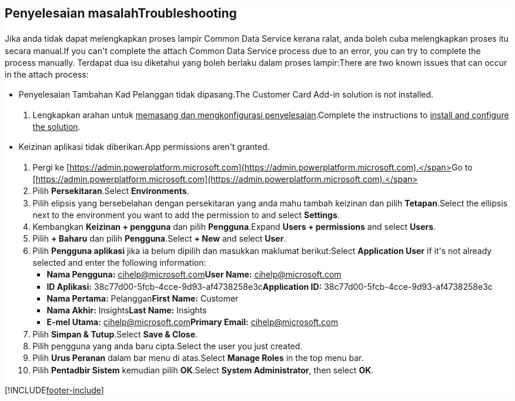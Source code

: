 ## <a name="troubleshooting"></a><span data-ttu-id="8e1b1-179">Penyelesaian masalah</span><span class="sxs-lookup"><span data-stu-id="8e1b1-179">Troubleshooting</span></span>

<span data-ttu-id="8e1b1-180">Jika anda tidak dapat melengkapkan proses lampir Common Data Service kerana ralat, anda boleh cuba melengkapkan proses itu secara manual.</span><span class="sxs-lookup"><span data-stu-id="8e1b1-180">If you can't complete the attach Common Data Service process due to an error, you can try to complete the process manually.</span></span> <span data-ttu-id="8e1b1-181">Terdapat dua isu diketahui yang boleh berlaku dalam proses lampir:</span><span class="sxs-lookup"><span data-stu-id="8e1b1-181">There are two known issues that can occur in the attach process:</span></span>

- <span data-ttu-id="8e1b1-182">Penyelesaian Tambahan Kad Pelanggan tidak dipasang.</span><span class="sxs-lookup"><span data-stu-id="8e1b1-182">The Customer Card Add-in solution is not installed.</span></span>
    1. <span data-ttu-id="8e1b1-183">Lengkapkan arahan untuk [memasang dan mengkonfigurasi penyelesaian](customer-card-add-in.md).</span><span class="sxs-lookup"><span data-stu-id="8e1b1-183">Complete the instructions to [install and configure the solution](customer-card-add-in.md).</span></span>

- <span data-ttu-id="8e1b1-184">Keizinan aplikasi tidak diberikan.</span><span class="sxs-lookup"><span data-stu-id="8e1b1-184">App permissions aren't granted.</span></span>
    1. <span data-ttu-id="8e1b1-185">Pergi ke [https://admin.powerplatform.microsoft.com](https://admin.powerplatform.microsoft.com).</span><span class="sxs-lookup"><span data-stu-id="8e1b1-185">Go to [https://admin.powerplatform.microsoft.com](https://admin.powerplatform.microsoft.com).</span></span>
    1. <span data-ttu-id="8e1b1-186">Pilih **Persekitaran**.</span><span class="sxs-lookup"><span data-stu-id="8e1b1-186">Select **Environments**.</span></span>
    1. <span data-ttu-id="8e1b1-187">Pilih elipsis yang bersebelahan dengan persekitaran yang anda mahu tambah keizinan dan pilih **Tetapan**.</span><span class="sxs-lookup"><span data-stu-id="8e1b1-187">Select the ellipsis next to the environment you want to add the permission to and select **Settings**.</span></span>
    1. <span data-ttu-id="8e1b1-188">Kembangkan **Keizinan + pengguna** dan pilih **Pengguna**.</span><span class="sxs-lookup"><span data-stu-id="8e1b1-188">Expand **Users + permissions** and select **Users**.</span></span>
    1. <span data-ttu-id="8e1b1-189">Pilih **+ Baharu** dan pilih **Pengguna**.</span><span class="sxs-lookup"><span data-stu-id="8e1b1-189">Select **+ New** and select **User**.</span></span>
    1. <span data-ttu-id="8e1b1-190">Pilih **Pengguna aplikasi** jika ia belum dipilih dan masukkan maklumat berikut:</span><span class="sxs-lookup"><span data-stu-id="8e1b1-190">Select **Application User** if it's not already selected and enter the following information:</span></span>
        - <span data-ttu-id="8e1b1-191">**Nama Pengguna:** cihelp@microsoft.com</span><span class="sxs-lookup"><span data-stu-id="8e1b1-191">**User Name:** cihelp@microsoft.com</span></span>
        - <span data-ttu-id="8e1b1-192">**ID Aplikasi:** 38c77d00-5fcb-4cce-9d93-af4738258e3c</span><span class="sxs-lookup"><span data-stu-id="8e1b1-192">**Application ID:** 38c77d00-5fcb-4cce-9d93-af4738258e3c</span></span>
        - <span data-ttu-id="8e1b1-193">**Nama Pertama:** Pelanggan</span><span class="sxs-lookup"><span data-stu-id="8e1b1-193">**First Name:** Customer</span></span>
        - <span data-ttu-id="8e1b1-194">**Nama Akhir:** Insights</span><span class="sxs-lookup"><span data-stu-id="8e1b1-194">**Last Name:** Insights</span></span>
        - <span data-ttu-id="8e1b1-195">**E-mel Utama:** cihelp@microsoft.com</span><span class="sxs-lookup"><span data-stu-id="8e1b1-195">**Primary Email:** cihelp@microsoft.com</span></span>
    1. <span data-ttu-id="8e1b1-196">Pilih **Simpan & Tutup**.</span><span class="sxs-lookup"><span data-stu-id="8e1b1-196">Select **Save & Close**.</span></span>
    1. <span data-ttu-id="8e1b1-197">Pilih pengguna yang anda baru cipta.</span><span class="sxs-lookup"><span data-stu-id="8e1b1-197">Select the user you just created.</span></span>
    1. <span data-ttu-id="8e1b1-198">Pilih **Urus Peranan** dalam bar menu di atas.</span><span class="sxs-lookup"><span data-stu-id="8e1b1-198">Select **Manage Roles** in the top menu bar.</span></span>
    1. <span data-ttu-id="8e1b1-199">Pilih **Pentadbir Sistem** kemudian pilih **OK**.</span><span class="sxs-lookup"><span data-stu-id="8e1b1-199">Select **System Administrator**, then select **OK**.</span></span>


[!INCLUDE[footer-include](../includes/footer-banner.md)]